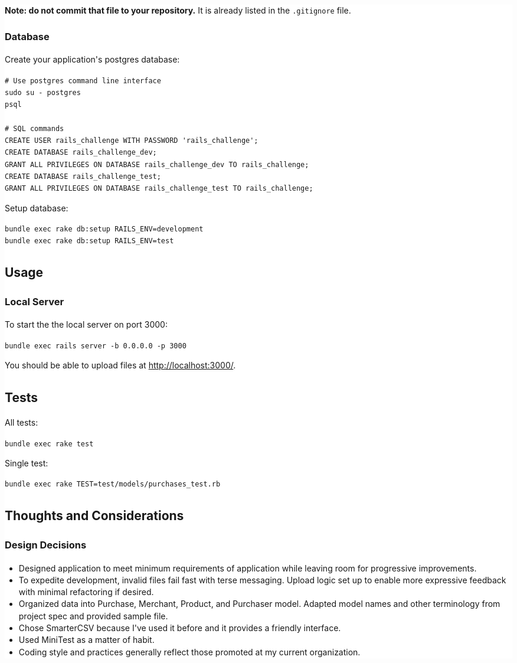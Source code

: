 **Note: do not commit that file to your repository.** It is already listed in the `.gitignore` file.

### Database

Create your application's postgres database:

    # Use postgres command line interface
    sudo su - postgres
    psql

    # SQL commands
    CREATE USER rails_challenge WITH PASSWORD 'rails_challenge';
    CREATE DATABASE rails_challenge_dev;
    GRANT ALL PRIVILEGES ON DATABASE rails_challenge_dev TO rails_challenge;
    CREATE DATABASE rails_challenge_test;
    GRANT ALL PRIVILEGES ON DATABASE rails_challenge_test TO rails_challenge;

Setup database:

    bundle exec rake db:setup RAILS_ENV=development
    bundle exec rake db:setup RAILS_ENV=test


## Usage
### Local Server

To start the the local server on port 3000:

    bundle exec rails server -b 0.0.0.0 -p 3000

You should be able to upload files at [http://localhost:3000/](http://localhost:3000/).


## Tests
All tests:

    bundle exec rake test

Single test:

    bundle exec rake TEST=test/models/purchases_test.rb


## Thoughts and Considerations
### Design Decisions

- Designed application to meet minimum requirements of application while leaving room for progressive improvements.
- To expedite development, invalid files fail fast with terse messaging. Upload logic set up to enable more expressive feedback with minimal refactoring if desired.
- Organized data into Purchase, Merchant, Product, and Purchaser model. Adapted model names and other terminology from project spec and provided sample file.
- Chose SmarterCSV because I've used it before and it provides a friendly interface.
- Used MiniTest as a matter of habit.
- Coding style and practices generally reflect those promoted at my current organization.

